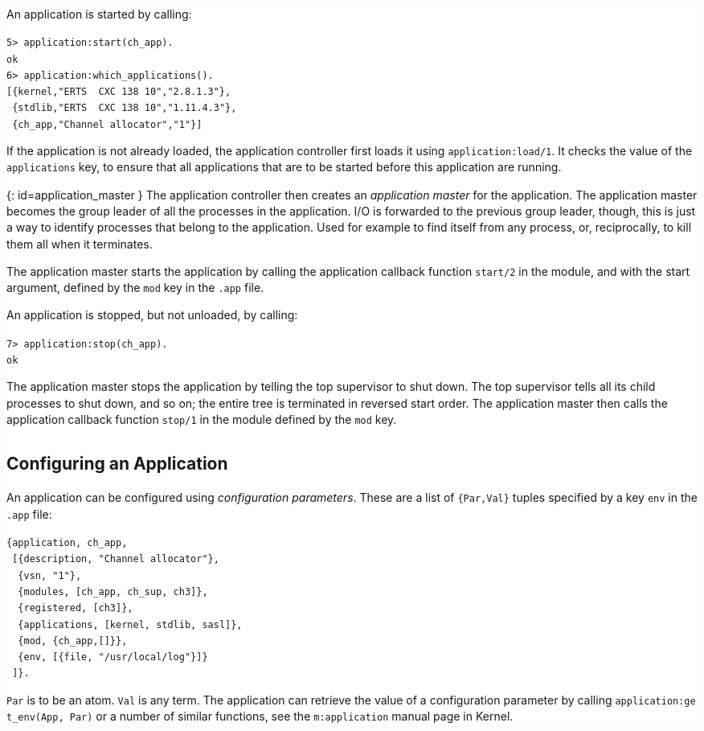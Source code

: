 An application is started by calling:

```text
5> application:start(ch_app).
ok
6> application:which_applications().
[{kernel,"ERTS  CXC 138 10","2.8.1.3"},
 {stdlib,"ERTS  CXC 138 10","1.11.4.3"},
 {ch_app,"Channel allocator","1"}]
```

If the application is not already loaded, the application controller first loads it using `application:load/1`. It checks the value of the `applications` key, to ensure that all applications that are to be started before this application are running.

[](){: id=application_master }
The application controller then creates an *application master* for the application. The application master becomes the group leader of all the processes in the application. I/O is forwarded to the previous group leader, though, this is just a way to identify processes that belong to the application. Used for example to find itself from any process, or, reciprocally, to kill them all when it terminates.

The application master starts the application by calling the application callback function `start/2` in the module, and with the start argument, defined by the `mod` key in the `.app` file.

An application is stopped, but not unloaded, by calling:

```text
7> application:stop(ch_app).
ok
```

The application master stops the application by telling the top supervisor to shut down. The top supervisor tells all its child processes to shut down, and so on; the entire tree is terminated in reversed start order. The application master then calls the application callback function `stop/1` in the module defined by the `mod` key.

## Configuring an Application

An application can be configured using *configuration parameters*. These are a list of `{Par,Val}` tuples specified by a key `env` in the `.app` file:

```text
{application, ch_app,
 [{description, "Channel allocator"},
  {vsn, "1"},
  {modules, [ch_app, ch_sup, ch3]},
  {registered, [ch3]},
  {applications, [kernel, stdlib, sasl]},
  {mod, {ch_app,[]}},
  {env, [{file, "/usr/local/log"}]}
 ]}.
```

`Par` is to be an atom. `Val` is any term. The application can retrieve the value of a configuration parameter by calling `application:get_env(App, Par)` or a number of similar functions, see the `m:application` manual page in Kernel.

